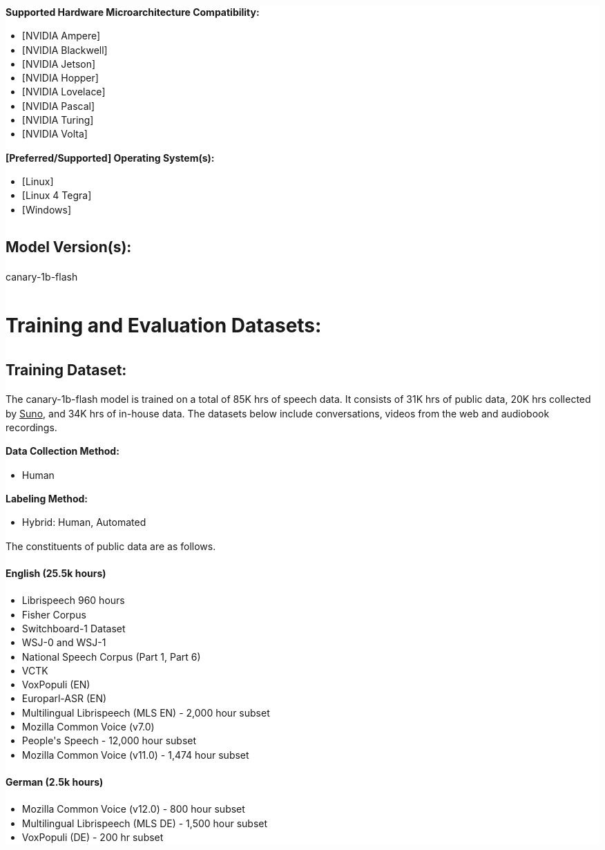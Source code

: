 **Supported Hardware Microarchitecture Compatibility:** <br>
* [NVIDIA Ampere] <br>
* [NVIDIA Blackwell] <br>
* [NVIDIA Jetson]  <br>
* [NVIDIA Hopper] <br>
* [NVIDIA Lovelace] <br>
* [NVIDIA Pascal] <br>
* [NVIDIA Turing] <br>
* [NVIDIA Volta] <br>

**[Preferred/Supported] Operating System(s):** <br>
* [Linux] <br>
* [Linux 4 Tegra] <br>
* [Windows] <br>

## Model Version(s): 
canary-1b-flash <br>


# Training and Evaluation Datasets: 

## Training Dataset:

The canary-1b-flash model is trained on a total of 85K hrs of speech data. It consists of 31K hrs of public data, 20K hrs collected by [Suno](https://suno.ai/), and 34K hrs of in-house data. 
The datasets below include conversations, videos from the web and audiobook recordings.

**Data Collection Method:**
* Human <br>

**Labeling Method:**
* Hybrid: Human, Automated <br>

The constituents of public data are as follows. 

#### English (25.5k hours)
- Librispeech 960 hours
- Fisher Corpus
- Switchboard-1 Dataset
- WSJ-0 and WSJ-1
- National Speech Corpus (Part 1, Part 6)
- VCTK
- VoxPopuli (EN)
- Europarl-ASR (EN)
- Multilingual Librispeech (MLS EN) - 2,000 hour subset
- Mozilla Common Voice (v7.0)
- People's Speech - 12,000 hour subset
- Mozilla Common Voice (v11.0)  - 1,474 hour subset

#### German (2.5k hours)
- Mozilla Common Voice (v12.0)  - 800 hour subset
- Multilingual Librispeech (MLS DE) - 1,500 hour subset
- VoxPopuli (DE) - 200 hr subset
